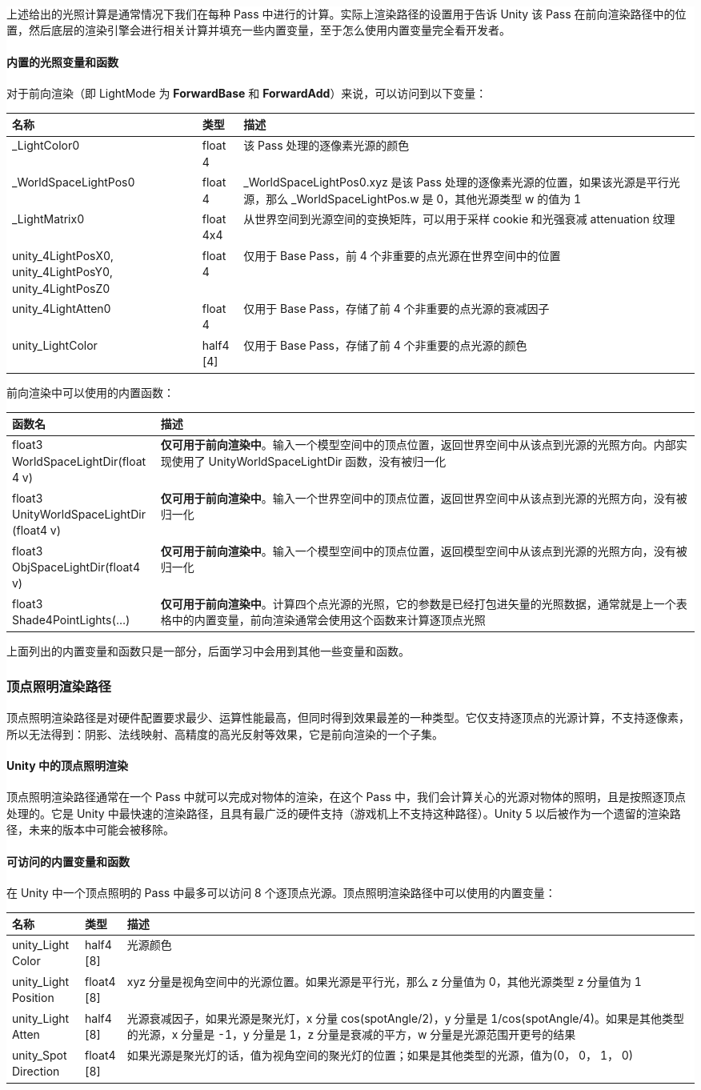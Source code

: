
上述给出的光照计算是通常情况下我们在每种 Pass 中进行的计算。实际上渲染路径的设置用于告诉 Unity 该 Pass 在前向渲染路径中的位置，然后底层的渲染引擎会进行相关计算并填充一些内置变量，至于怎么使用内置变量完全看开发者。

#### 内置的光照变量和函数
对于前向渲染（即 LightMode 为 **ForwardBase** 和 **ForwardAdd**）来说，可以访问到以下变量：

| 名称 | 类型 | 描述 |
| :---- | :---- | :---- |
| _LightColor0 | float4 | 该 Pass 处理的逐像素光源的颜色 |
| _WorldSpaceLightPos0 | float4 | _WorldSpaceLightPos0.xyz 是该 Pass 处理的逐像素光源的位置，如果该光源是平行光源，那么 _WorldSpaceLightPos.w 是 0，其他光源类型 w 的值为 1 |
| _LightMatrix0 | float4x4 | 从世界空间到光源空间的变换矩阵，可以用于采样 cookie 和光强衰减 attenuation 纹理 |
| unity_4LightPosX0, unity_4LightPosY0, unity_4LightPosZ0 | float4 | 仅用于 Base Pass，前 4 个非重要的点光源在世界空间中的位置 |
| unity_4LightAtten0 | float4 | 仅用于 Base Pass，存储了前 4 个非重要的点光源的衰减因子 |
| unity_LightColor | half4[4] | 仅用于 Base Pass，存储了前 4 个非重要的点光源的颜色 |

前向渲染中可以使用的内置函数：

| 函数名 | 描述 |
| :---- | :---- |
| float3 WorldSpaceLightDir(float4 v) | **仅可用于前向渲染中**。输入一个模型空间中的顶点位置，返回世界空间中从该点到光源的光照方向。内部实现使用了 UnityWorldSpaceLightDir 函数，没有被归一化 |
| float3 UnityWorldSpaceLightDir(float4 v) | **仅可用于前向渲染中**。输入一个世界空间中的顶点位置，返回世界空间中从该点到光源的光照方向，没有被归一化 |
| float3 ObjSpaceLightDir(float4 v) | **仅可用于前向渲染中**。输入一个模型空间中的顶点位置，返回模型空间中从该点到光源的光照方向，没有被归一化 |
| float3 Shade4PointLights(…) |**仅可用于前向渲染中**。计算四个点光源的光照，它的参数是已经打包进矢量的光照数据，通常就是上一个表格中的内置变量，前向渲染通常会使用这个函数来计算逐顶点光照 |

上面列出的内置变量和函数只是一部分，后面学习中会用到其他一些变量和函数。

### 顶点照明渲染路径
顶点照明渲染路径是对硬件配置要求最少、运算性能最高，但同时得到效果最差的一种类型。它仅支持逐顶点的光源计算，不支持逐像素，所以无法得到：阴影、法线映射、高精度的高光反射等效果，它是前向渲染的一个子集。

#### Unity 中的顶点照明渲染
顶点照明渲染路径通常在一个 Pass 中就可以完成对物体的渲染，在这个 Pass 中，我们会计算关心的光源对物体的照明，且是按照逐顶点处理的。它是 Unity 中最快速的渲染路径，且具有最广泛的硬件支持（游戏机上不支持这种路径）。Unity 5 以后被作为一个遗留的渲染路径，未来的版本中可能会被移除。

#### 可访问的内置变量和函数
在 Unity 中一个顶点照明的 Pass 中最多可以访问 8 个逐顶点光源。顶点照明渲染路径中可以使用的内置变量：

| 名称 | 类型 | 描述 |
| :---- | :---- | :---- |
| unity_LightColor | half4[8] | 光源颜色 |
| unity_LightPosition | float4[8] | xyz 分量是视角空间中的光源位置。如果光源是平行光，那么 z 分量值为 0，其他光源类型 z 分量值为 1 |
| unity_LightAtten | half4[8] | 光源衰减因子，如果光源是聚光灯，x 分量 cos(spotAngle/2)，y 分量是 1/cos(spotAngle/4)。如果是其他类型的光源，x 分量是 -1，y 分量是 1，z 分量是衰减的平方，w 分量是光源范围开更号的结果 |
| unity_SpotDirection | float4[8] | 如果光源是聚光灯的话，值为视角空间的聚光灯的位置；如果是其他类型的光源，值为(0， 0， 1， 0) |
